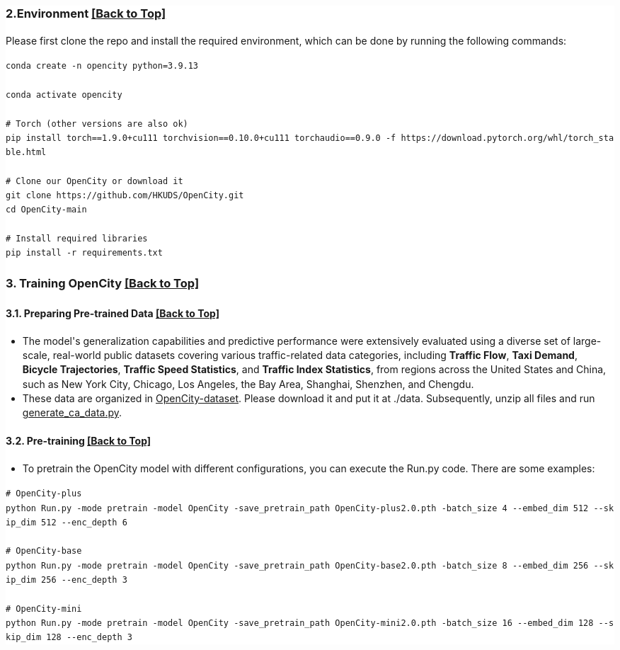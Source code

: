 
<span id='Environment'/>

### 2.Environment <a href='#all_catelogue'>[Back to Top]</a>
Please first clone the repo and install the required environment, which can be done by running the following commands:
```shell
conda create -n opencity python=3.9.13

conda activate opencity

# Torch (other versions are also ok)
pip install torch==1.9.0+cu111 torchvision==0.10.0+cu111 torchaudio==0.9.0 -f https://download.pytorch.org/whl/torch_stable.html

# Clone our OpenCity or download it
git clone https://github.com/HKUDS/OpenCity.git
cd OpenCity-main

# Install required libraries
pip install -r requirements.txt
```

<span id='Training OpenCity'/>

### 3. Training OpenCity <a href='#all_catelogue'>[Back to Top]</a>

<span id='Preparing Pre-trained Data'/>

#### 3.1. Preparing Pre-trained Data <a href='#all_catelogue'>[Back to Top]</a>

* The model's generalization capabilities and predictive performance were extensively evaluated using a diverse set of large-scale, real-world public datasets covering various traffic-related data categories, including **Traffic Flow**, **Taxi Demand**, **Bicycle Trajectories**, **Traffic Speed Statistics**, and **Traffic Index Statistics**, from regions across the United States and China, such as New York City, Chicago, Los Angeles, the Bay Area, Shanghai, Shenzhen, and Chengdu. <br />
* These data are organized in [OpenCity-dataset](https://huggingface.co/datasets/hkuds/OpenCity-dataset/tree/main). Please download it and put it at ./data. Subsequently, unzip all files and run [generate_ca_data.py](https://github.com/HKUDS/OpenCity/blob/main/data/generate_ca_data.py).

<span id='Pre-training'/>

#### 3.2. Pre-training <a href='#all_catelogue'>[Back to Top]</a>

* To pretrain the OpenCity model with different configurations, you can execute the Run.py code. There are some examples:
```
# OpenCity-plus
python Run.py -mode pretrain -model OpenCity -save_pretrain_path OpenCity-plus2.0.pth -batch_size 4 --embed_dim 512 --skip_dim 512 --enc_depth 6

# OpenCity-base
python Run.py -mode pretrain -model OpenCity -save_pretrain_path OpenCity-base2.0.pth -batch_size 8 --embed_dim 256 --skip_dim 256 --enc_depth 3

# OpenCity-mini
python Run.py -mode pretrain -model OpenCity -save_pretrain_path OpenCity-mini2.0.pth -batch_size 16 --embed_dim 128 --skip_dim 128 --enc_depth 3

```
